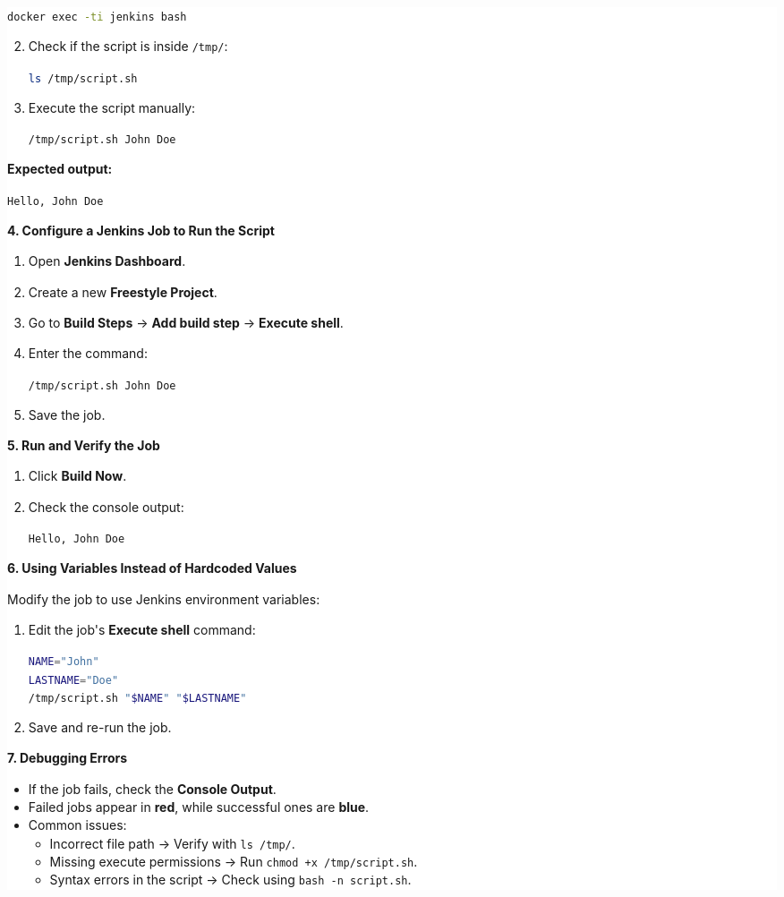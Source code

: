    ```sh
   docker exec -ti jenkins bash
   ```

2. Check if the script is inside `/tmp/`:

   ```sh
   ls /tmp/script.sh
   ```

3. Execute the script manually:

   ```sh
   /tmp/script.sh John Doe
   ```

**Expected output:**

```sh
Hello, John Doe
```

**4. Configure a Jenkins Job to Run the Script**

1. Open **Jenkins Dashboard**.
2. Create a new **Freestyle Project**.
3. Go to **Build Steps** → **Add build step** → **Execute shell**.
4. Enter the command:

   ```sh
   /tmp/script.sh John Doe
   ```

5. Save the job.

**5. Run and Verify the Job**

1. Click **Build Now**.
2. Check the console output:

   ```sh
   Hello, John Doe
   ```

**6. Using Variables Instead of Hardcoded Values**

Modify the job to use Jenkins environment variables:

1. Edit the job's **Execute shell** command:

   ```sh
   NAME="John"
   LASTNAME="Doe"
   /tmp/script.sh "$NAME" "$LASTNAME"
   ```

2. Save and re-run the job.

**7. Debugging Errors**

- If the job fails, check the **Console Output**.
- Failed jobs appear in **red**, while successful ones are **blue**.
- Common issues:
  - Incorrect file path → Verify with `ls /tmp/`.
  - Missing execute permissions → Run `chmod +x /tmp/script.sh`.
  - Syntax errors in the script → Check using `bash -n script.sh`.
